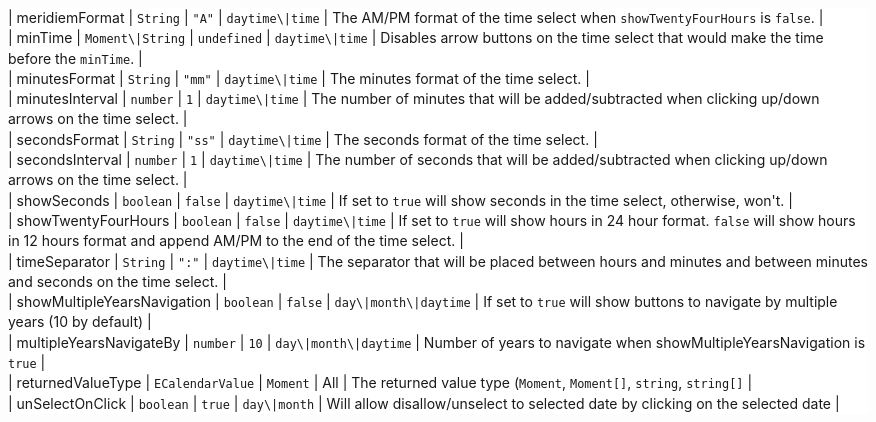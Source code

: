 | meridiemFormat              | `String`              | `"A"`                                                                     | `daytime\|time`           | The AM/PM format of the time select when `showTwentyFourHours` is `false`.                                                                                                                                                                                                    |  
| minTime                     | `Moment\|String`      | `undefined`                                                               | `daytime\|time`           | Disables arrow buttons on the time select that would make the time before the `minTime`.                                                                                                                                                                                      |  
| minutesFormat               | `String`              | `"mm"`                                                                    | `daytime\|time`           | The minutes format of the time select.                                                                                                                                                                                                                                        |  
| minutesInterval             | `number`              | `1`                                                                       | `daytime\|time`           | The number of minutes that will be added/subtracted when clicking up/down arrows on the time select.                                                                                                                                                                          |  
| secondsFormat               | `String`              | `"ss"`                                                                    | `daytime\|time`           | The seconds format of the time select.                                                                                                                                                                                                                                        |  
| secondsInterval             | `number`              | `1`                                                                       | `daytime\|time`           | The number of seconds that will be added/subtracted when clicking up/down arrows on the time select.                                                                                                                                                                          |  
| showSeconds                 | `boolean`             | `false`                                                                   | `daytime\|time`           | If set to `true` will show seconds in the time select, otherwise, won't.                                                                                                                                                                                                      |  
| showTwentyFourHours         | `boolean`             | `false`                                                                   | `daytime\|time`           | If set to `true` will show hours in 24 hour format. `false` will show hours in 12 hours format and append AM/PM to the end of the time select.                                                                                                                                |  
| timeSeparator               | `String`              | `":"`                                                                     | `daytime\|time`           | The separator that will be placed between hours and minutes and between minutes and seconds on the time select.                                                                                                                                                               |  
| showMultipleYearsNavigation | `boolean`             | `false`                                                                   | `day\|month\|daytime`     | If set to `true` will show buttons to navigate by multiple years (10 by default)                                                                                                                                                                                              |  
| multipleYearsNavigateBy     | `number`              | `10`                                                                      | `day\|month\|daytime`     | Number of years to navigate when showMultipleYearsNavigation is `true`                                                                                                                                                                                                        |  
| returnedValueType           | `ECalendarValue`      | `Moment`                                                                  | All                       | The returned value type (`Moment`, `Moment[]`, `string`, `string[]`                                                                                                                                                                                                           |  
| unSelectOnClick             | `boolean`             | `true`                                                                    | `day\|month`              | Will allow disallow/unselect to selected date by clicking on the selected date                                                                                                                                                                                                |  